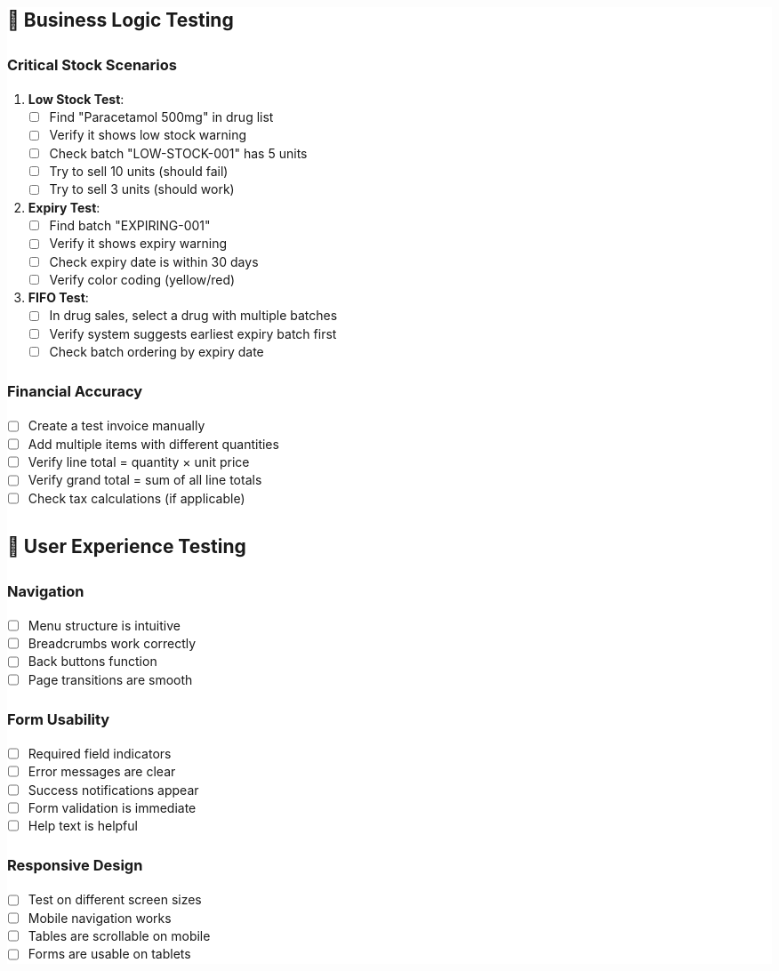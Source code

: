 ## 🧪 Business Logic Testing

### Critical Stock Scenarios
1. **Low Stock Test**:
   - [ ] Find "Paracetamol 500mg" in drug list
   - [ ] Verify it shows low stock warning
   - [ ] Check batch "LOW-STOCK-001" has 5 units
   - [ ] Try to sell 10 units (should fail)
   - [ ] Try to sell 3 units (should work)

2. **Expiry Test**:
   - [ ] Find batch "EXPIRING-001"
   - [ ] Verify it shows expiry warning
   - [ ] Check expiry date is within 30 days
   - [ ] Verify color coding (yellow/red)

3. **FIFO Test**:
   - [ ] In drug sales, select a drug with multiple batches
   - [ ] Verify system suggests earliest expiry batch first
   - [ ] Check batch ordering by expiry date

### Financial Accuracy
- [ ] Create a test invoice manually
- [ ] Add multiple items with different quantities
- [ ] Verify line total = quantity × unit price
- [ ] Verify grand total = sum of all line totals
- [ ] Check tax calculations (if applicable)

## 📱 User Experience Testing

### Navigation
- [ ] Menu structure is intuitive
- [ ] Breadcrumbs work correctly
- [ ] Back buttons function
- [ ] Page transitions are smooth

### Form Usability
- [ ] Required field indicators
- [ ] Error messages are clear
- [ ] Success notifications appear
- [ ] Form validation is immediate
- [ ] Help text is helpful

### Responsive Design
- [ ] Test on different screen sizes
- [ ] Mobile navigation works
- [ ] Tables are scrollable on mobile
- [ ] Forms are usable on tablets
